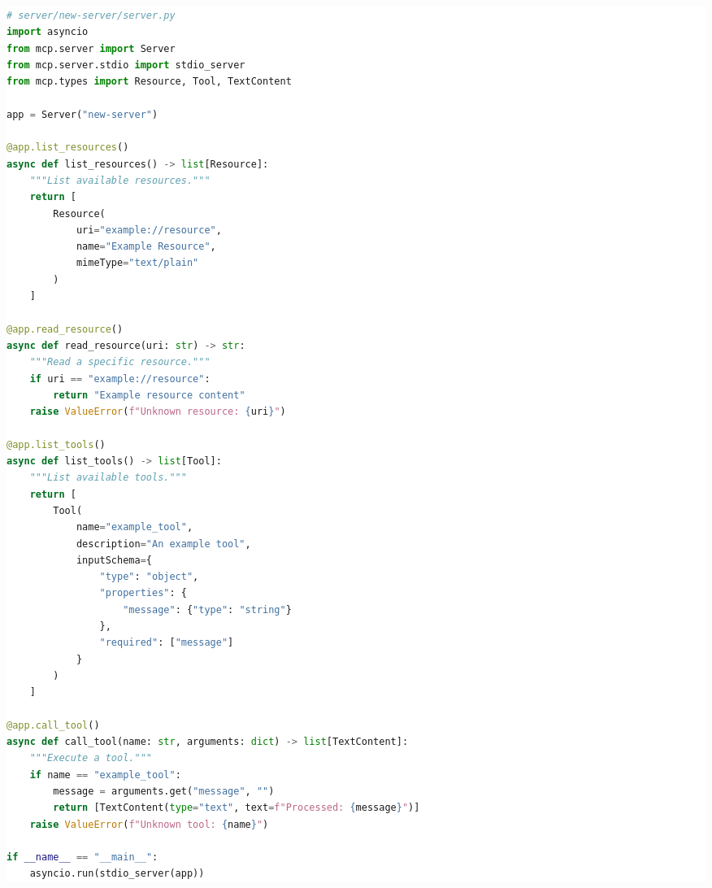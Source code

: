 ```python
# server/new-server/server.py
import asyncio
from mcp.server import Server
from mcp.server.stdio import stdio_server
from mcp.types import Resource, Tool, TextContent

app = Server("new-server")

@app.list_resources()
async def list_resources() -> list[Resource]:
    """List available resources."""
    return [
        Resource(
            uri="example://resource",
            name="Example Resource",
            mimeType="text/plain"
        )
    ]

@app.read_resource()
async def read_resource(uri: str) -> str:
    """Read a specific resource."""
    if uri == "example://resource":
        return "Example resource content"
    raise ValueError(f"Unknown resource: {uri}")

@app.list_tools()
async def list_tools() -> list[Tool]:
    """List available tools."""
    return [
        Tool(
            name="example_tool",
            description="An example tool",
            inputSchema={
                "type": "object",
                "properties": {
                    "message": {"type": "string"}
                },
                "required": ["message"]
            }
        )
    ]

@app.call_tool()
async def call_tool(name: str, arguments: dict) -> list[TextContent]:
    """Execute a tool."""
    if name == "example_tool":
        message = arguments.get("message", "")
        return [TextContent(type="text", text=f"Processed: {message}")]
    raise ValueError(f"Unknown tool: {name}")

if __name__ == "__main__":
    asyncio.run(stdio_server(app))
```
